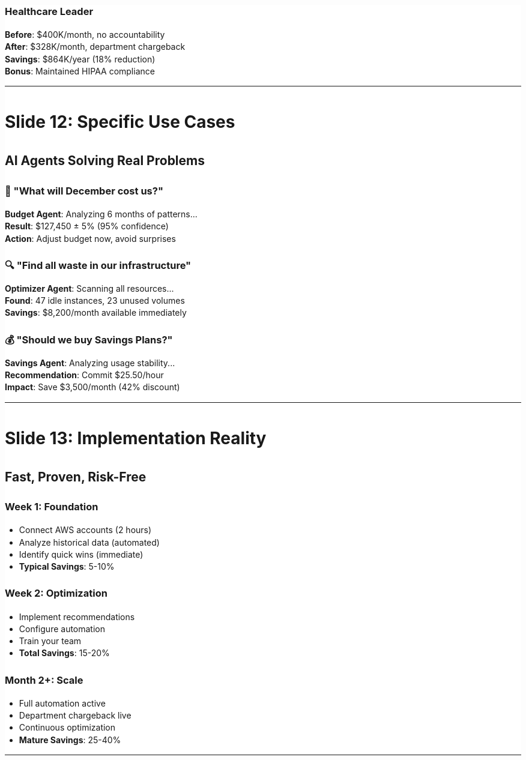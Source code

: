 ### Healthcare Leader  
**Before**: $400K/month, no accountability  
**After**: $328K/month, department chargeback  
**Savings**: $864K/year (18% reduction)  
**Bonus**: Maintained HIPAA compliance

---

# Slide 12: Specific Use Cases
## AI Agents Solving Real Problems

### 🤖 "What will December cost us?"
**Budget Agent**: Analyzing 6 months of patterns...  
**Result**: $127,450 ± 5% (95% confidence)  
**Action**: Adjust budget now, avoid surprises

### 🔍 "Find all waste in our infrastructure"
**Optimizer Agent**: Scanning all resources...  
**Found**: 47 idle instances, 23 unused volumes  
**Savings**: $8,200/month available immediately

### 💰 "Should we buy Savings Plans?"  
**Savings Agent**: Analyzing usage stability...  
**Recommendation**: Commit $25.50/hour  
**Impact**: Save $3,500/month (42% discount)

---

# Slide 13: Implementation Reality
## Fast, Proven, Risk-Free

### Week 1: Foundation
- Connect AWS accounts (2 hours)
- Analyze historical data (automated)
- Identify quick wins (immediate)
- **Typical Savings**: 5-10%

### Week 2: Optimization  
- Implement recommendations
- Configure automation
- Train your team
- **Total Savings**: 15-20%

### Month 2+: Scale
- Full automation active
- Department chargeback live
- Continuous optimization
- **Mature Savings**: 25-40%

---